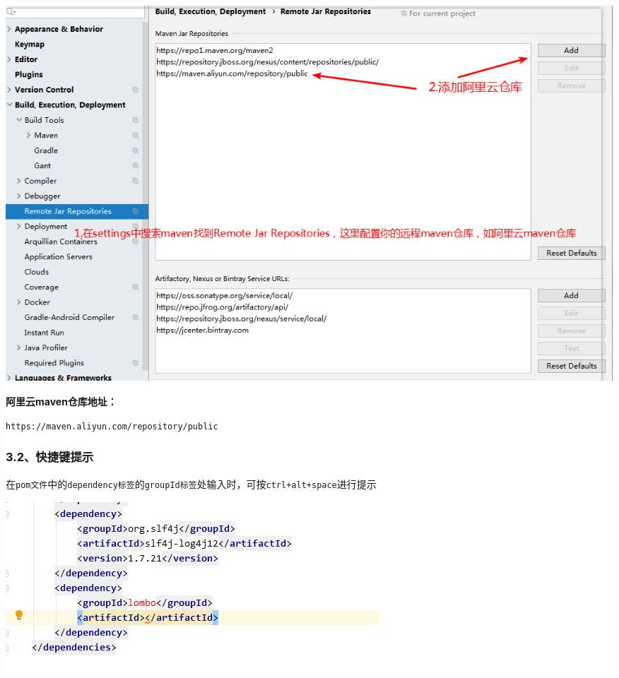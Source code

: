 ![](images/Snipaste_2021-09-25_13-33-53.png)

**阿里云maven仓库地址：**

```properties
https://maven.aliyun.com/repository/public
```

### 3.2、快捷键提示

在`pom文件`中的`dependency标签`的`groupId标签`处输入时，可按`ctrl+alt+space`进行提示

![](images/Snipaste_2021-09-25_13-37-11.png)

